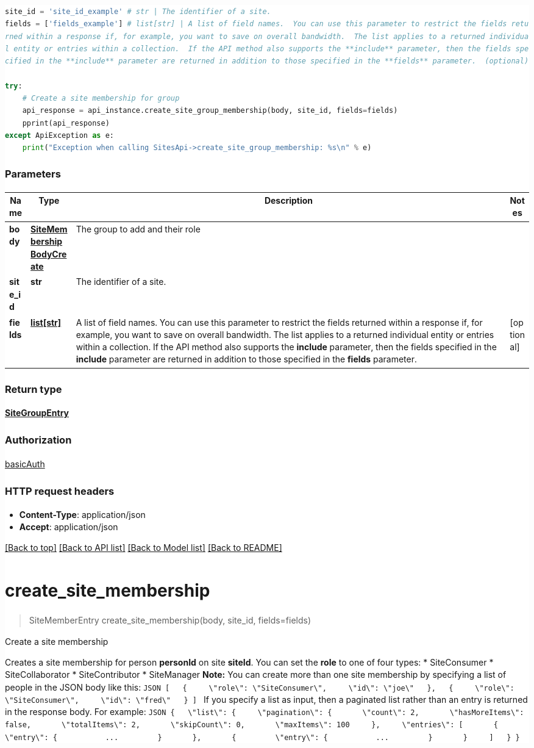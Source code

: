 ```python
site_id = 'site_id_example' # str | The identifier of a site.
fields = ['fields_example'] # list[str] | A list of field names.  You can use this parameter to restrict the fields returned within a response if, for example, you want to save on overall bandwidth.  The list applies to a returned individual entity or entries within a collection.  If the API method also supports the **include** parameter, then the fields specified in the **include** parameter are returned in addition to those specified in the **fields** parameter.  (optional)

try:
    # Create a site membership for group
    api_response = api_instance.create_site_group_membership(body, site_id, fields=fields)
    pprint(api_response)
except ApiException as e:
    print("Exception when calling SitesApi->create_site_group_membership: %s\n" % e)
```

### Parameters

Name | Type | Description  | Notes
------------- | ------------- | ------------- | -------------
 **body** | [**SiteMembershipBodyCreate**](SiteMembershipBodyCreate.md)| The group to add and their role | 
 **site_id** | **str**| The identifier of a site. | 
 **fields** | [**list[str]**](str.md)| A list of field names.  You can use this parameter to restrict the fields returned within a response if, for example, you want to save on overall bandwidth.  The list applies to a returned individual entity or entries within a collection.  If the API method also supports the **include** parameter, then the fields specified in the **include** parameter are returned in addition to those specified in the **fields** parameter.  | [optional] 

### Return type

[**SiteGroupEntry**](SiteGroupEntry.md)

### Authorization

[basicAuth](../README.md#basicAuth)

### HTTP request headers

 - **Content-Type**: application/json
 - **Accept**: application/json

[[Back to top]](#) [[Back to API list]](../README.md#documentation-for-api-endpoints) [[Back to Model list]](../README.md#documentation-for-models) [[Back to README]](../README.md)

# **create_site_membership**
> SiteMemberEntry create_site_membership(body, site_id, fields=fields)

Create a site membership

Creates a site membership for person **personId** on site **siteId**.  You can set the **role** to one of four types:  * SiteConsumer * SiteCollaborator * SiteContributor * SiteManager  **Note:** You can create more than one site membership by specifying a list of people in the JSON body like this:  ```JSON [   {     \"role\": \"SiteConsumer\",     \"id\": \"joe\"   },   {     \"role\": \"SiteConsumer\",     \"id\": \"fred\"   } ] ``` If you specify a list as input, then a paginated list rather than an entry is returned in the response body. For example:  ```JSON {   \"list\": {     \"pagination\": {       \"count\": 2,       \"hasMoreItems\": false,       \"totalItems\": 2,       \"skipCount\": 0,       \"maxItems\": 100     },     \"entries\": [       {         \"entry\": {           ...         }       },       {         \"entry\": {           ...         }       }     ]   } } ``` 
